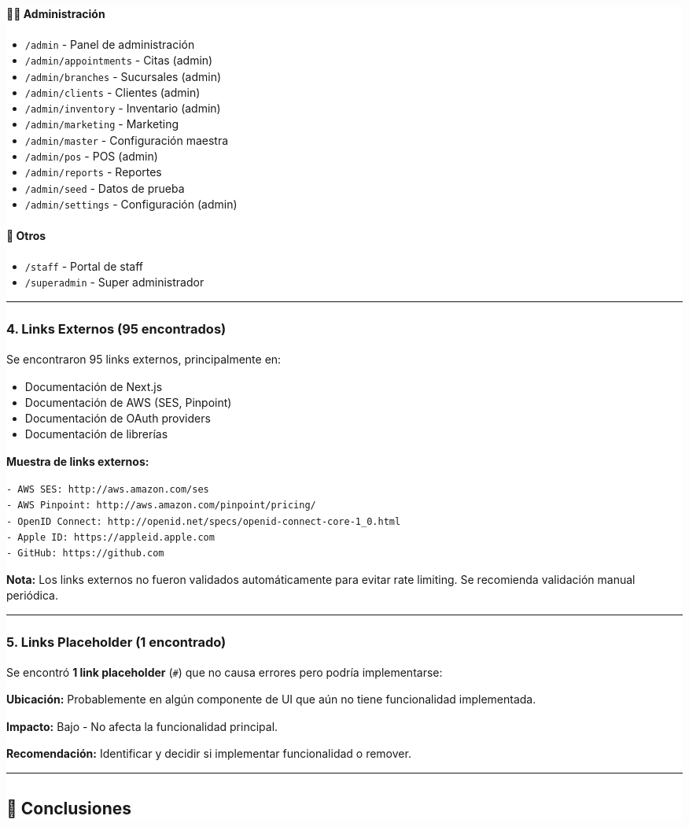 #### 👨‍💼 Administración
- `/admin` - Panel de administración
- `/admin/appointments` - Citas (admin)
- `/admin/branches` - Sucursales (admin)
- `/admin/clients` - Clientes (admin)
- `/admin/inventory` - Inventario (admin)
- `/admin/marketing` - Marketing
- `/admin/master` - Configuración maestra
- `/admin/pos` - POS (admin)
- `/admin/reports` - Reportes
- `/admin/seed` - Datos de prueba
- `/admin/settings` - Configuración (admin)

#### 👥 Otros
- `/staff` - Portal de staff
- `/superadmin` - Super administrador

---

### 4. Links Externos (95 encontrados)

Se encontraron 95 links externos, principalmente en:
- Documentación de Next.js
- Documentación de AWS (SES, Pinpoint)
- Documentación de OAuth providers
- Documentación de librerías

**Muestra de links externos:**
```
- AWS SES: http://aws.amazon.com/ses
- AWS Pinpoint: http://aws.amazon.com/pinpoint/pricing/
- OpenID Connect: http://openid.net/specs/openid-connect-core-1_0.html
- Apple ID: https://appleid.apple.com
- GitHub: https://github.com
```

**Nota:** Los links externos no fueron validados automáticamente para evitar rate limiting. Se recomienda validación manual periódica.

---

### 5. Links Placeholder (1 encontrado)

Se encontró **1 link placeholder** (`#`) que no causa errores pero podría implementarse:

**Ubicación:** Probablemente en algún componente de UI que aún no tiene funcionalidad implementada.

**Impacto:** Bajo - No afecta la funcionalidad principal.

**Recomendación:** Identificar y decidir si implementar funcionalidad o remover.

---

## 🎯 Conclusiones

